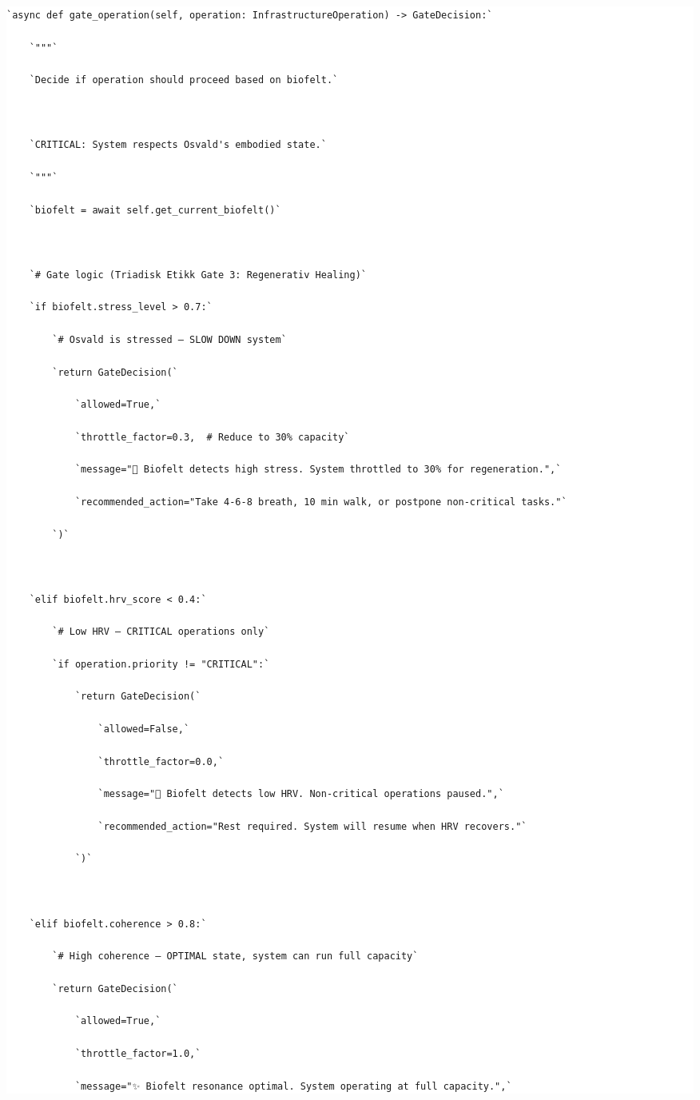     

    `async def gate_operation(self, operation: InfrastructureOperation) -> GateDecision:`

        `"""`

        `Decide if operation should proceed based on biofelt.`

        

        `CRITICAL: System respects Osvald's embodied state.`

        `"""`

        `biofelt = await self.get_current_biofelt()`

        

        `# Gate logic (Triadisk Etikk Gate 3: Regenerativ Healing)`

        `if biofelt.stress_level > 0.7:`

            `# Osvald is stressed – SLOW DOWN system`

            `return GateDecision(`

                `allowed=True,`

                `throttle_factor=0.3,  # Reduce to 30% capacity`

                `message="🌊 Biofelt detects high stress. System throttled to 30% for regeneration.",`

                `recommended_action="Take 4-6-8 breath, 10 min walk, or postpone non-critical tasks."`

            `)`

        

        `elif biofelt.hrv_score < 0.4:`

            `# Low HRV – CRITICAL operations only`

            `if operation.priority != "CRITICAL":`

                `return GateDecision(`

                    `allowed=False,`

                    `throttle_factor=0.0,`

                    `message="🛑 Biofelt detects low HRV. Non-critical operations paused.",`

                    `recommended_action="Rest required. System will resume when HRV recovers."`

                `)`

        

        `elif biofelt.coherence > 0.8:`

            `# High coherence – OPTIMAL state, system can run full capacity`

            `return GateDecision(`

                `allowed=True,`

                `throttle_factor=1.0,`

                `message="✨ Biofelt resonance optimal. System operating at full capacity.",`
